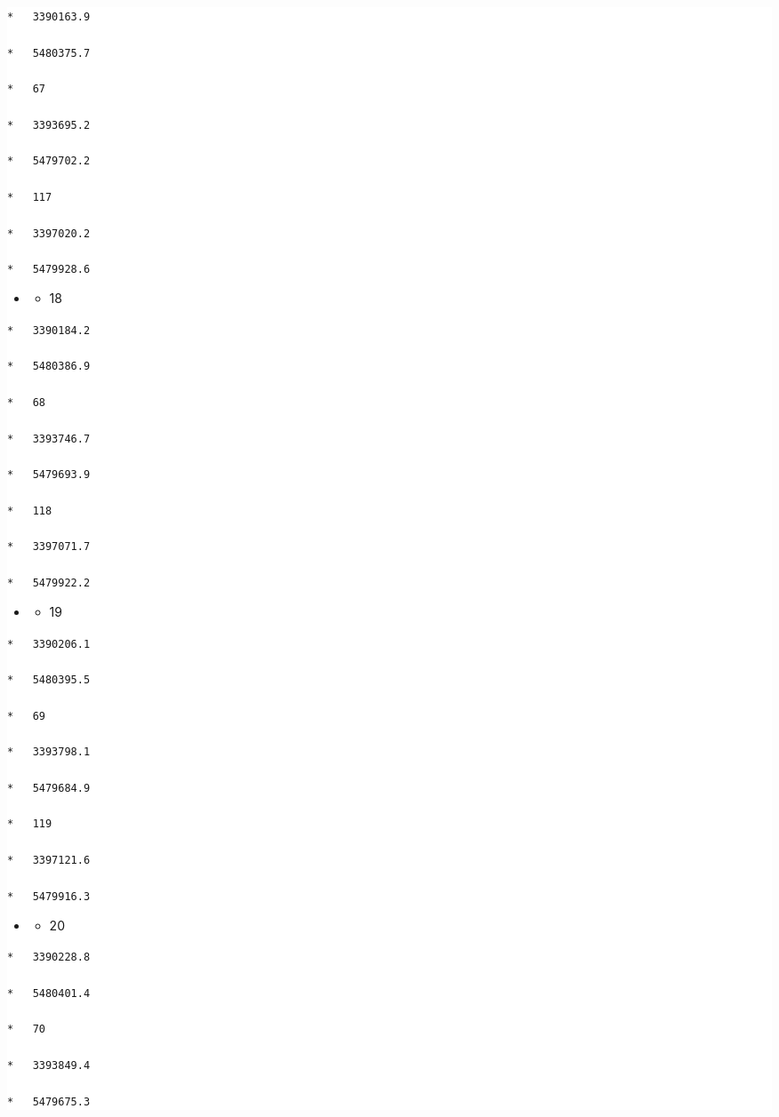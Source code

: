     *   3390163.9

    *   5480375.7

    *   67

    *   3393695.2

    *   5479702.2

    *   117

    *   3397020.2

    *   5479928.6


*    *   18

    *   3390184.2

    *   5480386.9

    *   68

    *   3393746.7

    *   5479693.9

    *   118

    *   3397071.7

    *   5479922.2


*    *   19

    *   3390206.1

    *   5480395.5

    *   69

    *   3393798.1

    *   5479684.9

    *   119

    *   3397121.6

    *   5479916.3


*    *   20

    *   3390228.8

    *   5480401.4

    *   70

    *   3393849.4

    *   5479675.3

